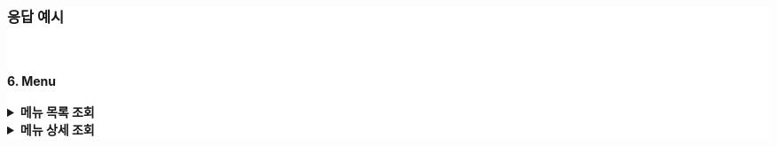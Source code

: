 ### **응답 예시**

```java

```
  </div>
  </details>
</p>

<br>

<p>
<strong> 6. Menu </strong>
  <details><summary><b>메뉴 목록 조회</b></summary></details>
    <details>
  <summary><b>메뉴 상세 조회</b></summary>
  <div markdown="1">


### **메뉴 목록 조회 API (**/stores/<int:store_id>/menus**)**

| **메서드** | **요청 URL** |
| --- | --- |
| GET | http://{SERVER_URL}/api/v1/stores/<int:store_id>/menus/<int:menu_id>?page=<int>&size=<int> |

### **Request Header**

| **파라미터** | **타입** | **필수여부** | **설명** |
| --- | --- | --- | --- |
| Authorization | String | 필수 | JWT 토큰 |
| Content-Type | String | 필수 | application/json |

### **Role Requirement**

**권한:** 이 작업은 role이 CUSTOMER, OWNER, MANAGER인 사용자만 수행할 수 있습니다.

### **Request Elements**

| **파라미터** | **타입** | **필수여부** | **설명** |
| --- | --- | --- | --- |
| storeId | UUID | 필수 | 가게id
Path Param |
| menuId | UUID | 필수 | menuid
Path Param |

### **요청 예시**

```jsx
GET /api/v1/stores/<int:store_id>/menus/<int:menu_id>?page=<int>&size=<int>
Authorization: Bearer jwt_token_string
Content-Type: application/json
```
